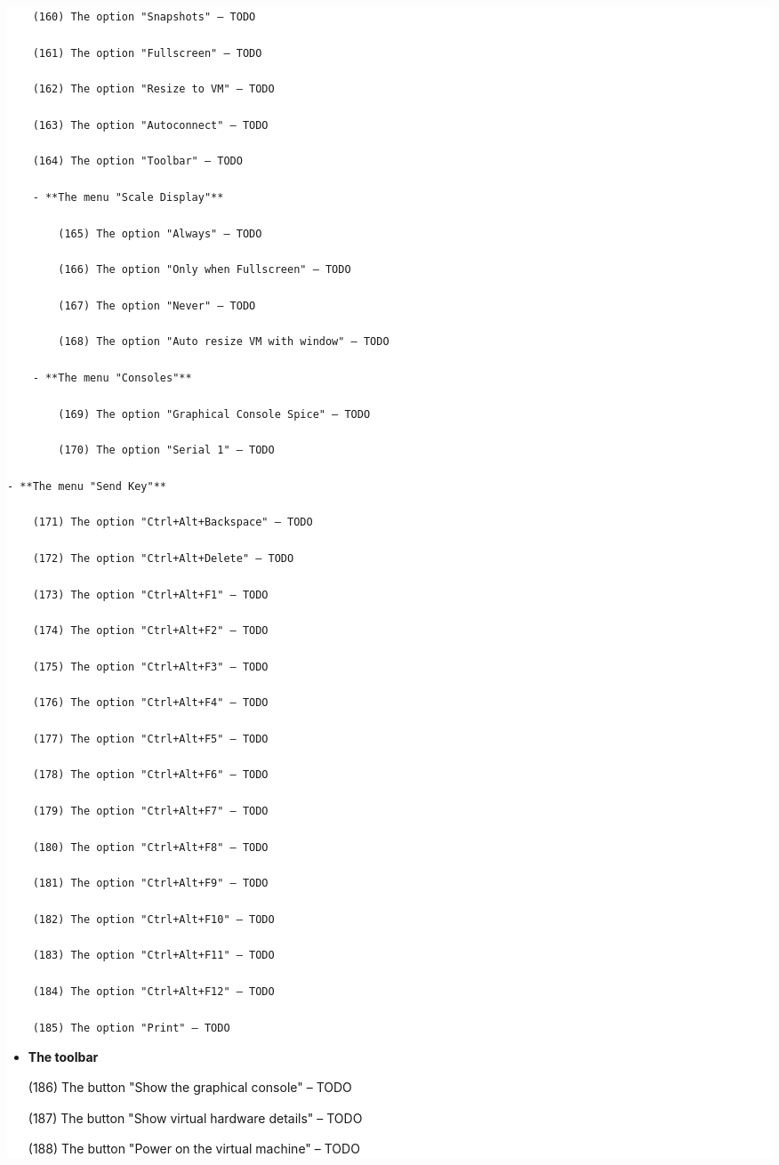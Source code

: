         (160) The option "Snapshots" – TODO

        (161) The option "Fullscreen" – TODO

        (162) The option "Resize to VM" – TODO

        (163) The option "Autoconnect" – TODO

        (164) The option "Toolbar" – TODO

        - **The menu "Scale Display"**

            (165) The option "Always" – TODO

            (166) The option "Only when Fullscreen" – TODO

            (167) The option "Never" – TODO

            (168) The option "Auto resize VM with window" – TODO

        - **The menu "Consoles"**

            (169) The option "Graphical Console Spice" – TODO

            (170) The option "Serial 1" – TODO

    - **The menu "Send Key"**

        (171) The option "Ctrl+Alt+Backspace" – TODO

        (172) The option "Ctrl+Alt+Delete" – TODO

        (173) The option "Ctrl+Alt+F1" – TODO

        (174) The option "Ctrl+Alt+F2" – TODO

        (175) The option "Ctrl+Alt+F3" – TODO

        (176) The option "Ctrl+Alt+F4" – TODO

        (177) The option "Ctrl+Alt+F5" – TODO

        (178) The option "Ctrl+Alt+F6" – TODO

        (179) The option "Ctrl+Alt+F7" – TODO

        (180) The option "Ctrl+Alt+F8" – TODO

        (181) The option "Ctrl+Alt+F9" – TODO

        (182) The option "Ctrl+Alt+F10" – TODO

        (183) The option "Ctrl+Alt+F11" – TODO

        (184) The option "Ctrl+Alt+F12" – TODO

        (185) The option "Print" – TODO

- **The toolbar**

    (186) The button "Show the graphical console" – TODO

    (187) The button "Show virtual hardware details" – TODO

    (188) The button "Power on the virtual machine" – TODO
